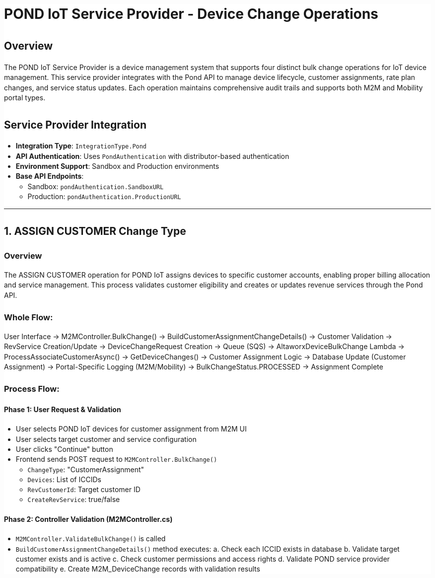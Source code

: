 # POND IoT Service Provider - Device Change Operations

## Overview
The POND IoT Service Provider is a device management system that supports four distinct bulk change operations for IoT device management. This service provider integrates with the Pond API to manage device lifecycle, customer assignments, rate plan changes, and service status updates. Each operation maintains comprehensive audit trails and supports both M2M and Mobility portal types.

## Service Provider Integration
- **Integration Type**: `IntegrationType.Pond`
- **API Authentication**: Uses `PondAuthentication` with distributor-based authentication
- **Environment Support**: Sandbox and Production environments
- **Base API Endpoints**: 
  - Sandbox: `pondAuthentication.SandboxURL`
  - Production: `pondAuthentication.ProductionURL`

---

## 1. ASSIGN CUSTOMER Change Type

### Overview
The ASSIGN CUSTOMER operation for POND IoT assigns devices to specific customer accounts, enabling proper billing allocation and service management. This process validates customer eligibility and creates or updates revenue services through the Pond API.

### Whole Flow:
User Interface → M2MController.BulkChange() → BuildCustomerAssignmentChangeDetails() → Customer Validation → RevService Creation/Update → DeviceChangeRequest Creation → Queue (SQS) → AltaworxDeviceBulkChange Lambda → ProcessAssociateCustomerAsync() → GetDeviceChanges() → Customer Assignment Logic → Database Update (Customer Assignment) → Portal-Specific Logging (M2M/Mobility) → BulkChangeStatus.PROCESSED → Assignment Complete

### Process Flow:

#### Phase 1: User Request & Validation
- User selects POND IoT devices for customer assignment from M2M UI
- User selects target customer and service configuration  
- User clicks "Continue" button
- Frontend sends POST request to `M2MController.BulkChange()`
  - `ChangeType`: "CustomerAssignment"
  - `Devices`: List of ICCIDs
  - `RevCustomerId`: Target customer ID
  - `CreateRevService`: true/false

#### Phase 2: Controller Validation (M2MController.cs)
- `M2MController.ValidateBulkChange()` is called
- `BuildCustomerAssignmentChangeDetails()` method executes:
  a. Check each ICCID exists in database
  b. Validate target customer exists and is active
  c. Check customer permissions and access rights
  d. Validate POND service provider compatibility
  e. Create M2M_DeviceChange records with validation results

